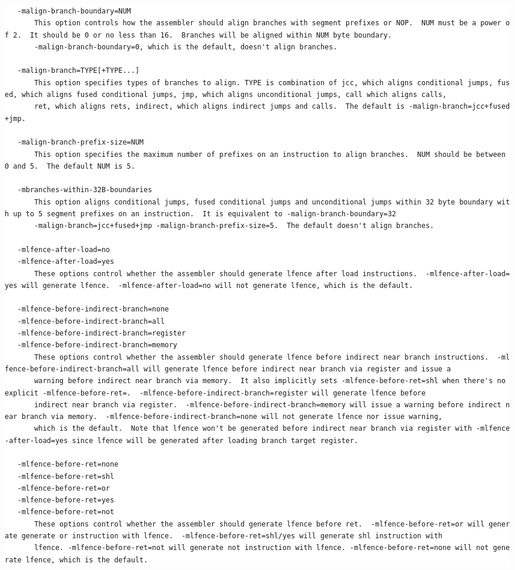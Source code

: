        -malign-branch-boundary=NUM
           This option controls how the assembler should align branches with segment prefixes or NOP.  NUM must be a power of 2.  It should be 0 or no less than 16.  Branches will be aligned within NUM byte boundary.
           -malign-branch-boundary=0, which is the default, doesn't align branches.

       -malign-branch=TYPE[+TYPE...]
           This option specifies types of branches to align. TYPE is combination of jcc, which aligns conditional jumps, fused, which aligns fused conditional jumps, jmp, which aligns unconditional jumps, call which aligns calls,
           ret, which aligns rets, indirect, which aligns indirect jumps and calls.  The default is -malign-branch=jcc+fused+jmp.

       -malign-branch-prefix-size=NUM
           This option specifies the maximum number of prefixes on an instruction to align branches.  NUM should be between 0 and 5.  The default NUM is 5.

       -mbranches-within-32B-boundaries
           This option aligns conditional jumps, fused conditional jumps and unconditional jumps within 32 byte boundary with up to 5 segment prefixes on an instruction.  It is equivalent to -malign-branch-boundary=32
           -malign-branch=jcc+fused+jmp -malign-branch-prefix-size=5.  The default doesn't align branches.

       -mlfence-after-load=no
       -mlfence-after-load=yes
           These options control whether the assembler should generate lfence after load instructions.  -mlfence-after-load=yes will generate lfence.  -mlfence-after-load=no will not generate lfence, which is the default.

       -mlfence-before-indirect-branch=none
       -mlfence-before-indirect-branch=all
       -mlfence-before-indirect-branch=register
       -mlfence-before-indirect-branch=memory
           These options control whether the assembler should generate lfence before indirect near branch instructions.  -mlfence-before-indirect-branch=all will generate lfence before indirect near branch via register and issue a
           warning before indirect near branch via memory.  It also implicitly sets -mlfence-before-ret=shl when there's no explicit -mlfence-before-ret=.  -mlfence-before-indirect-branch=register will generate lfence before
           indirect near branch via register.  -mlfence-before-indirect-branch=memory will issue a warning before indirect near branch via memory.  -mlfence-before-indirect-branch=none will not generate lfence nor issue warning,
           which is the default.  Note that lfence won't be generated before indirect near branch via register with -mlfence-after-load=yes since lfence will be generated after loading branch target register.

       -mlfence-before-ret=none
       -mlfence-before-ret=shl
       -mlfence-before-ret=or
       -mlfence-before-ret=yes
       -mlfence-before-ret=not
           These options control whether the assembler should generate lfence before ret.  -mlfence-before-ret=or will generate generate or instruction with lfence.  -mlfence-before-ret=shl/yes will generate shl instruction with
           lfence. -mlfence-before-ret=not will generate not instruction with lfence. -mlfence-before-ret=none will not generate lfence, which is the default.
